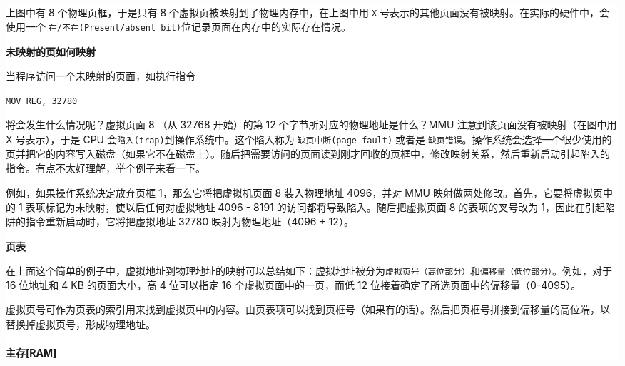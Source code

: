 上图中有 8 个物理页框，于是只有 8 个虚拟页被映射到了物理内存中，在上图中用 `X` 号表示的其他页面没有被映射。在实际的硬件中，会使用一个 `在/不在(Present/absent bit)`位记录页面在内存中的实际存在情况。

**未映射的页如何映射**

当程序访问一个未映射的页面，如执行指令

```shell
MOV REG, 32780
```

将会发生什么情况呢？虚拟页面 8 （从 32768 开始）的第 12 个字节所对应的物理地址是什么？MMU 注意到该页面没有被映射（在图中用 X 号表示），于是 CPU 会`陷入(trap)`到操作系统中。这个陷入称为 `缺页中断(page fault)` 或者是 `缺页错误`。操作系统会选择一个很少使用的页并把它的内容写入磁盘（如果它不在磁盘上）。随后把需要访问的页面读到刚才回收的页框中，修改映射关系，然后重新启动引起陷入的指令。有点不太好理解，举个例子来看一下。

例如，如果操作系统决定放弃页框 1，那么它将把虚拟机页面 8 装入物理地址 4096，并对 MMU 映射做两处修改。首先，它要将虚拟页中的 1 表项标记为未映射，使以后任何对虚拟地址 4096 - 8191 的访问都将导致陷入。随后把虚拟页面 8 的表项的叉号改为 1，因此在引起陷阱的指令重新启动时，它将把虚拟地址 32780 映射为物理地址（4096 + 12）。

**页表**

在上面这个简单的例子中，虚拟地址到物理地址的映射可以总结如下：虚拟地址被分为`虚拟页号（高位部分）`和`偏移量（低位部分）`。例如，对于 16 位地址和 4 KB 的页面大小，高 4 位可以指定 16 个虚拟页面中的一页，而低 12 位接着确定了所选页面中的偏移量（0-4095）。

虚拟页号可作为页表的索引用来找到虚拟页中的内容。由页表项可以找到页框号（如果有的话）。然后把页框号拼接到偏移量的高位端，以替换掉虚拟页号，形成物理地址。





#### 主存[RAM]



